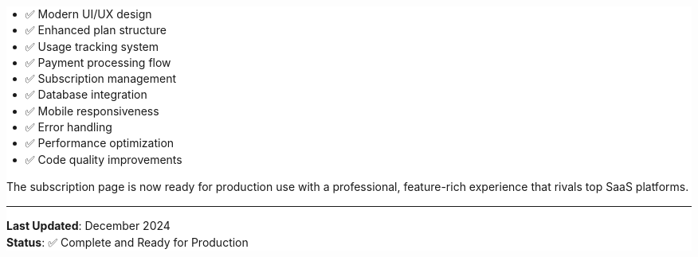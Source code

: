 - ✅ Modern UI/UX design
- ✅ Enhanced plan structure
- ✅ Usage tracking system
- ✅ Payment processing flow
- ✅ Subscription management
- ✅ Database integration
- ✅ Mobile responsiveness
- ✅ Error handling
- ✅ Performance optimization
- ✅ Code quality improvements

The subscription page is now ready for production use with a professional, feature-rich experience that rivals top SaaS platforms.

---

**Last Updated**: December 2024  
**Status**: ✅ Complete and Ready for Production
